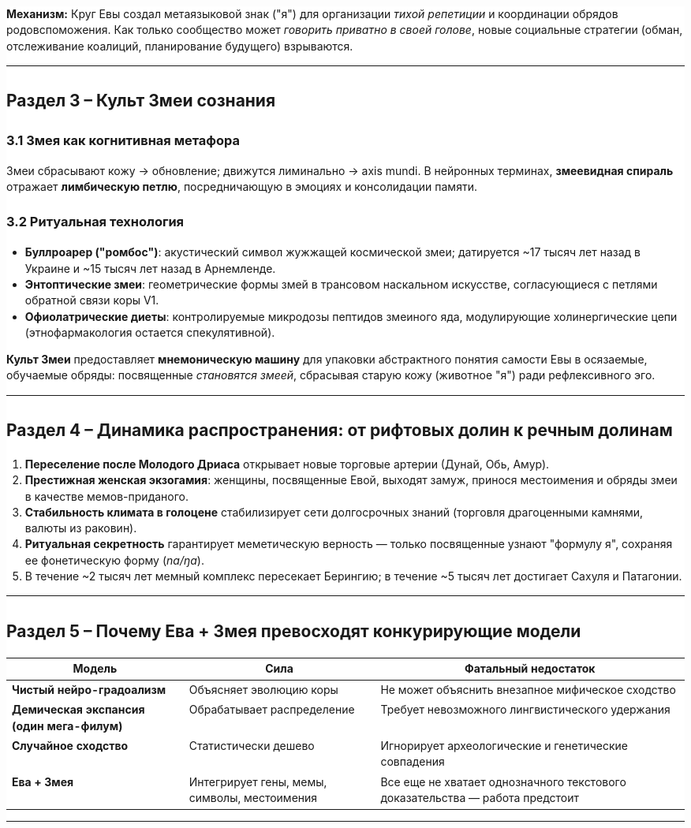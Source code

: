 **Механизм:** Круг Евы создал метаязыковой знак ("я") для организации *тихой репетиции* и координации обрядов родовспоможения. Как только сообщество может *говорить приватно в своей голове*, новые социальные стратегии (обман, отслеживание коалиций, планирование будущего) взрываются.

---

## Раздел 3 – Культ Змеи сознания

### 3.1 Змея как когнитивная метафора

Змеи сбрасывают кожу → обновление; движутся лиминально → axis mundi. В нейронных терминах, **змеевидная спираль** отражает **лимбическую петлю**, посредничающую в эмоциях и консолидации памяти.  

### 3.2 Ритуальная технология

- **Буллроарер ("ромбос")**: акустический символ жужжащей космической змеи; датируется ~17 тысяч лет назад в Украине и ~15 тысяч лет назад в Арнемленде.  
- **Энтоптические змеи**: геометрические формы змей в трансовом наскальном искусстве, согласующиеся с петлями обратной связи коры V1.  
- **Офиолатрические диеты**: контролируемые микродозы пептидов змеиного яда, модулирующие холинергические цепи (этнофармакология остается спекулятивной).

**Культ Змеи** предоставляет **мнемоническую машину** для упаковки абстрактного понятия самости Евы в осязаемые, обучаемые обряды: посвященные *становятся змеей*, сбрасывая старую кожу (животное "я") ради рефлексивного эго.

---

## Раздел 4 – Динамика распространения: от рифтовых долин к речным долинам

1. **Переселение после Молодого Дриаса** открывает новые торговые артерии (Дунай, Обь, Амур).  
2. **Престижная женская экзогамия**: женщины, посвященные Евой, выходят замуж, принося местоимения и обряды змеи в качестве мемов-приданого.  
3. **Стабильность климата в голоцене** стабилизирует сети долгосрочных знаний (торговля драгоценными камнями, валюты из раковин).  
4. **Ритуальная секретность** гарантирует меметическую верность — только посвященные узнают "формулу я", сохраняя ее фонетическую форму (*na/ŋa*).  
5. В течение ~2 тысяч лет мемный комплекс пересекает Берингию; в течение ~5 тысяч лет достигает Сахуля и Патагонии.

---

## Раздел 5 – Почему Ева + Змея превосходят конкурирующие модели

| Модель | Сила | Фатальный недостаток |
|--------|------|-----------------------|
| **Чистый нейро-градоализм** | Объясняет эволюцию коры | Не может объяснить внезапное мифическое сходство |
| **Демическая экспансия (один мега-филум)** | Обрабатывает распределение | Требует невозможного лингвистического удержания |
| **Случайное сходство** | Статистически дешево | Игнорирует археологические и генетические совпадения |
| **Ева + Змея** | Интегрирует гены, мемы, символы, местоимения | Все еще не хватает однозначного текстового доказательства — работа предстоит |

---